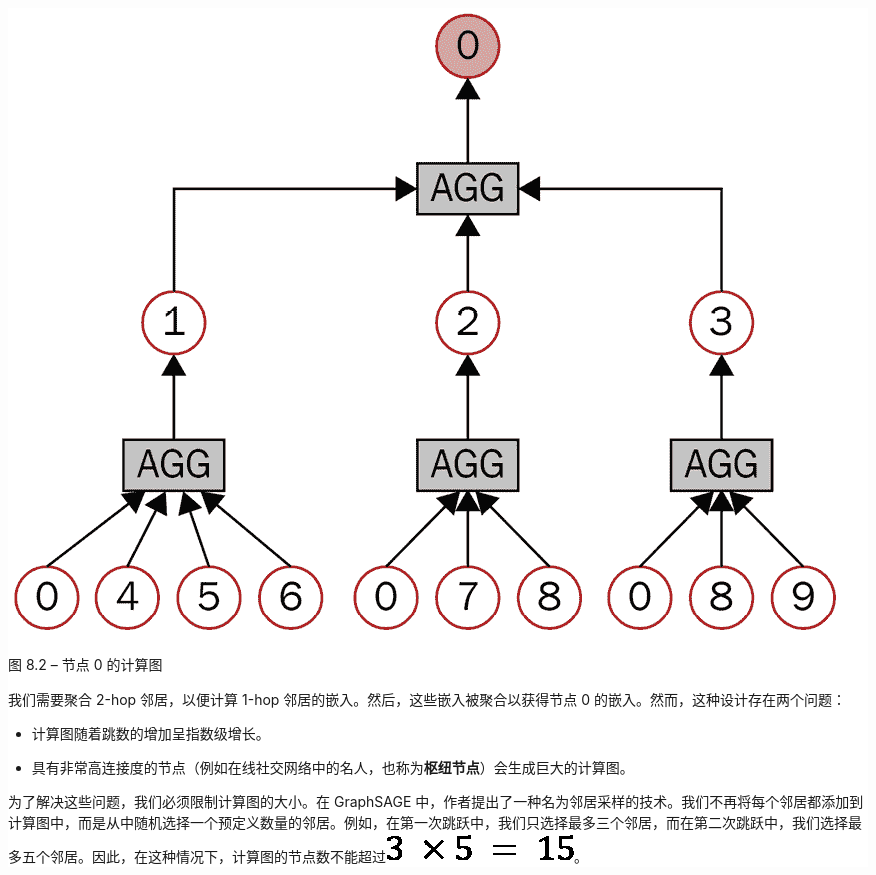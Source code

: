 ![图 8.2 – 节点 0 的计算图](img/B19153_08_002.jpg)

图 8.2 – 节点 0 的计算图

我们需要聚合 2-hop 邻居，以便计算 1-hop 邻居的嵌入。然后，这些嵌入被聚合以获得节点 0 的嵌入。然而，这种设计存在两个问题：

+   计算图随着跳数的增加呈指数级增长。

+   具有非常高连接度的节点（例如在线社交网络中的名人，也称为**枢纽节点**）会生成巨大的计算图。

为了解决这些问题，我们必须限制计算图的大小。在 GraphSAGE 中，作者提出了一种名为邻居采样的技术。我们不再将每个邻居都添加到计算图中，而是从中随机选择一个预定义数量的邻居。例如，在第一次跳跃中，我们只选择最多三个邻居，而在第二次跳跃中，我们选择最多五个邻居。因此，在这种情况下，计算图的节点数不能超过![](img/Formula_B19153_08_004.png)。
